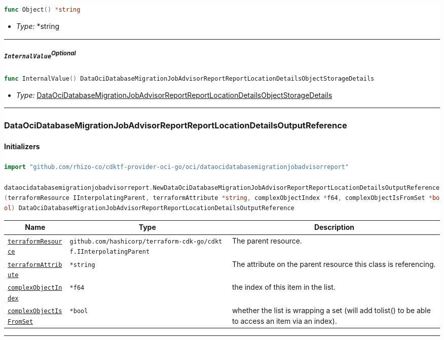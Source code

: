 ```go
func Object() *string
```

- *Type:* *string

---

##### `InternalValue`<sup>Optional</sup> <a name="InternalValue" id="rhizo-co-terraform-provider-oci.dataOciDatabaseMigrationJobAdvisorReport.DataOciDatabaseMigrationJobAdvisorReportReportLocationDetailsObjectStorageDetailsOutputReference.property.internalValue"></a>

```go
func InternalValue() DataOciDatabaseMigrationJobAdvisorReportReportLocationDetailsObjectStorageDetails
```

- *Type:* <a href="#rhizo-co-terraform-provider-oci.dataOciDatabaseMigrationJobAdvisorReport.DataOciDatabaseMigrationJobAdvisorReportReportLocationDetailsObjectStorageDetails">DataOciDatabaseMigrationJobAdvisorReportReportLocationDetailsObjectStorageDetails</a>

---


### DataOciDatabaseMigrationJobAdvisorReportReportLocationDetailsOutputReference <a name="DataOciDatabaseMigrationJobAdvisorReportReportLocationDetailsOutputReference" id="rhizo-co-terraform-provider-oci.dataOciDatabaseMigrationJobAdvisorReport.DataOciDatabaseMigrationJobAdvisorReportReportLocationDetailsOutputReference"></a>

#### Initializers <a name="Initializers" id="rhizo-co-terraform-provider-oci.dataOciDatabaseMigrationJobAdvisorReport.DataOciDatabaseMigrationJobAdvisorReportReportLocationDetailsOutputReference.Initializer"></a>

```go
import "github.com/rhizo-co/cdktf-provider-oci-go/oci/dataocidatabasemigrationjobadvisorreport"

dataocidatabasemigrationjobadvisorreport.NewDataOciDatabaseMigrationJobAdvisorReportReportLocationDetailsOutputReference(terraformResource IInterpolatingParent, terraformAttribute *string, complexObjectIndex *f64, complexObjectIsFromSet *bool) DataOciDatabaseMigrationJobAdvisorReportReportLocationDetailsOutputReference
```

| **Name** | **Type** | **Description** |
| --- | --- | --- |
| <code><a href="#rhizo-co-terraform-provider-oci.dataOciDatabaseMigrationJobAdvisorReport.DataOciDatabaseMigrationJobAdvisorReportReportLocationDetailsOutputReference.Initializer.parameter.terraformResource">terraformResource</a></code> | <code>github.com/hashicorp/terraform-cdk-go/cdktf.IInterpolatingParent</code> | The parent resource. |
| <code><a href="#rhizo-co-terraform-provider-oci.dataOciDatabaseMigrationJobAdvisorReport.DataOciDatabaseMigrationJobAdvisorReportReportLocationDetailsOutputReference.Initializer.parameter.terraformAttribute">terraformAttribute</a></code> | <code>*string</code> | The attribute on the parent resource this class is referencing. |
| <code><a href="#rhizo-co-terraform-provider-oci.dataOciDatabaseMigrationJobAdvisorReport.DataOciDatabaseMigrationJobAdvisorReportReportLocationDetailsOutputReference.Initializer.parameter.complexObjectIndex">complexObjectIndex</a></code> | <code>*f64</code> | the index of this item in the list. |
| <code><a href="#rhizo-co-terraform-provider-oci.dataOciDatabaseMigrationJobAdvisorReport.DataOciDatabaseMigrationJobAdvisorReportReportLocationDetailsOutputReference.Initializer.parameter.complexObjectIsFromSet">complexObjectIsFromSet</a></code> | <code>*bool</code> | whether the list is wrapping a set (will add tolist() to be able to access an item via an index). |

---
